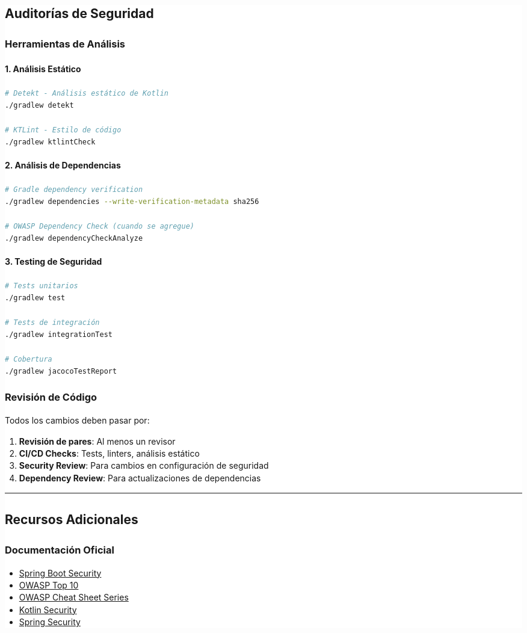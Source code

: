 ## Auditorías de Seguridad

### Herramientas de Análisis

#### 1. Análisis Estático

```bash
# Detekt - Análisis estático de Kotlin
./gradlew detekt

# KTLint - Estilo de código
./gradlew ktlintCheck
```

#### 2. Análisis de Dependencias

```bash
# Gradle dependency verification
./gradlew dependencies --write-verification-metadata sha256

# OWASP Dependency Check (cuando se agregue)
./gradlew dependencyCheckAnalyze
```

#### 3. Testing de Seguridad

```bash
# Tests unitarios
./gradlew test

# Tests de integración
./gradlew integrationTest

# Cobertura
./gradlew jacocoTestReport
```

### Revisión de Código

Todos los cambios deben pasar por:

1. **Revisión de pares**: Al menos un revisor
2. **CI/CD Checks**: Tests, linters, análisis estático
3. **Security Review**: Para cambios en configuración de seguridad
4. **Dependency Review**: Para actualizaciones de dependencias

---

## Recursos Adicionales

### Documentación Oficial

- [Spring Boot Security](https://docs.spring.io/spring-boot/docs/current/reference/html/actuator.html#actuator.endpoints.security)
- [OWASP Top 10](https://owasp.org/www-project-top-ten/)
- [OWASP Cheat Sheet Series](https://cheatsheetseries.owasp.org/)
- [Kotlin Security](https://kotlinlang.org/docs/security.html)
- [Spring Security](https://spring.io/projects/spring-security)
